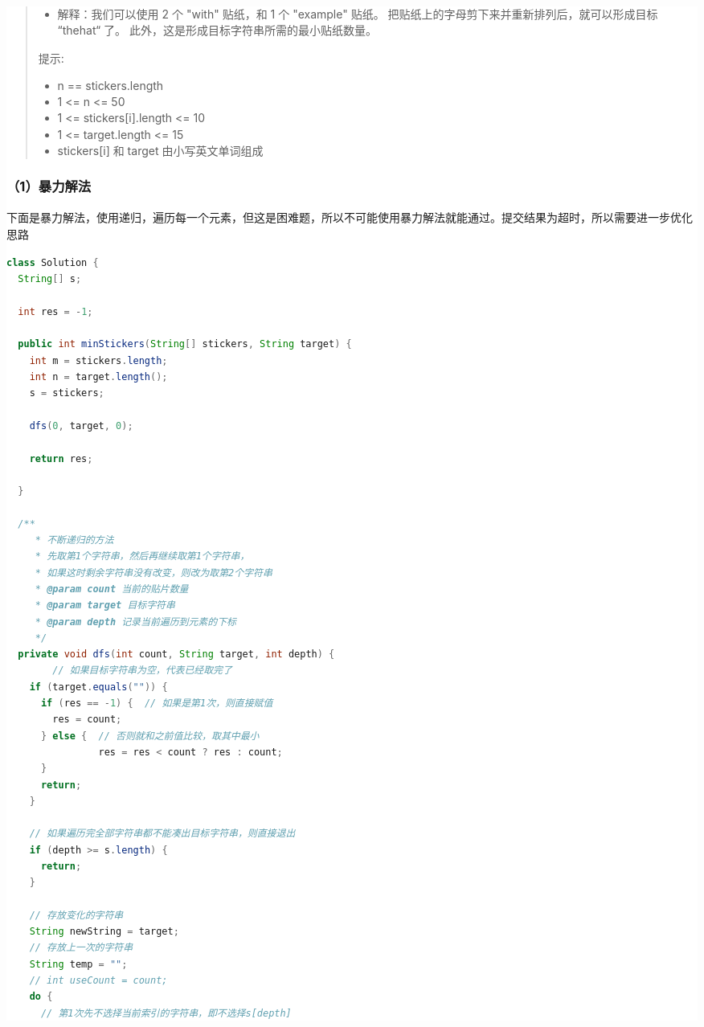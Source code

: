 > + 解释：我们可以使用 2 个 "with" 贴纸，和 1 个 "example" 贴纸。
> 把贴纸上的字母剪下来并重新排列后，就可以形成目标 “thehat“ 了。
> 此外，这是形成目标字符串所需的最小贴纸数量。
>
> 提示:
>
> + n == stickers.length
> + 1 <= n <= 50
> + 1 <= stickers[i].length <= 10
> + 1 <= target.length <= 15
> + stickers[i] 和 target 由小写英文单词组成

### （1）暴力解法

下面是暴力解法，使用递归，遍历每一个元素，但这是困难题，所以不可能使用暴力解法就能通过。提交结果为超时，所以需要进一步优化思路

```java
class Solution {
  String[] s;

  int res = -1;

  public int minStickers(String[] stickers, String target) {
    int m = stickers.length;
    int n = target.length();
    s = stickers;

    dfs(0, target, 0);

    return res;

  }

  /**
     * 不断递归的方法
     * 先取第1个字符串，然后再继续取第1个字符串，
     * 如果这时剩余字符串没有改变，则改为取第2个字符串
     * @param count 当前的贴片数量
     * @param target 目标字符串
     * @param depth 记录当前遍历到元素的下标
     */
  private void dfs(int count, String target, int depth) {
		// 如果目标字符串为空，代表已经取完了
    if (target.equals("")) {
      if (res == -1) {	// 如果是第1次，则直接赋值
        res = count;
      } else {	// 否则就和之前值比较，取其中最小
				res = res < count ? res : count;
      }
      return;
    }
    
    // 如果遍历完全部字符串都不能凑出目标字符串，则直接退出
    if (depth >= s.length) {
      return;
    }

    // 存放变化的字符串
    String newString = target;
    // 存放上一次的字符串
    String temp = "";
    // int useCount = count;
    do {
      // 第1次先不选择当前索引的字符串，即不选择s[depth]
```